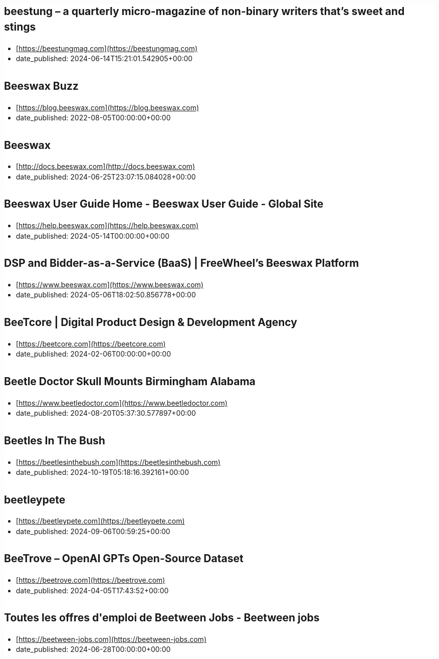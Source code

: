  ## beestung – a quarterly micro-magazine of non-binary writers that’s sweet and stings
 - [https://beestungmag.com](https://beestungmag.com)
 - date_published: 2024-06-14T15:21:01.542905+00:00

 ## Beeswax Buzz
 - [https://blog.beeswax.com](https://blog.beeswax.com)
 - date_published: 2022-08-05T00:00:00+00:00

 ## Beeswax
 - [http://docs.beeswax.com](http://docs.beeswax.com)
 - date_published: 2024-06-25T23:07:15.084028+00:00

 ## Beeswax User Guide Home - Beeswax User Guide - Global Site
 - [https://help.beeswax.com](https://help.beeswax.com)
 - date_published: 2024-05-14T00:00:00+00:00

 ## DSP and Bidder-as-a-Service (BaaS) | FreeWheel’s Beeswax Platform
 - [https://www.beeswax.com](https://www.beeswax.com)
 - date_published: 2024-05-06T18:02:50.856778+00:00

 ## BeeTcore | Digital Product Design & Development Agency
 - [https://beetcore.com](https://beetcore.com)
 - date_published: 2024-02-06T00:00:00+00:00

 ## Beetle Doctor Skull Mounts Birmingham Alabama
 - [https://www.beetledoctor.com](https://www.beetledoctor.com)
 - date_published: 2024-08-20T05:37:30.577897+00:00

 ## Beetles In The Bush
 - [https://beetlesinthebush.com](https://beetlesinthebush.com)
 - date_published: 2024-10-19T05:18:16.392161+00:00

 ## beetleypete
 - [https://beetleypete.com](https://beetleypete.com)
 - date_published: 2024-09-06T00:59:25+00:00

 ## BeeTrove – OpenAI GPTs Open-Source Dataset
 - [https://beetrove.com](https://beetrove.com)
 - date_published: 2024-04-05T17:43:52+00:00

 ## Toutes les offres d'emploi de Beetween Jobs - Beetween jobs
 - [https://beetween-jobs.com](https://beetween-jobs.com)
 - date_published: 2024-06-28T00:00:00+00:00
